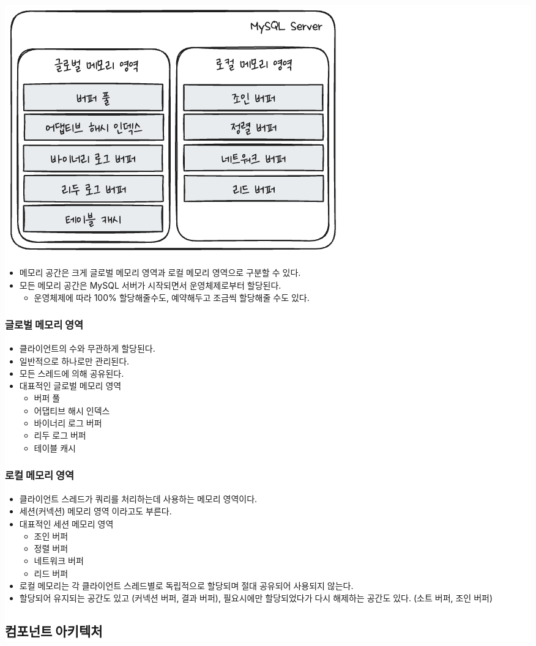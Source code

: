 ![mysql-memory-structure](/assets/images/2024-08-24-mysql-architecture/mysql-memory-structure.png)

- 메모리 공간은 크게 글로벌 메모리 영역과 로컬 메모리 영역으로 구분할 수 있다.
- 모든 메모리 공간은 MySQL 서버가 시작되면서 운영체제로부터 할당된다.
  - 운영체제에 따라 100% 할당해줄수도, 예약해두고 조금씩 할당해줄 수도 있다.

### 글로벌 메모리 영역

- 클라이언트의 수와 무관하게 할당된다.
- 일반적으로 하나로만 관리된다.
- 모든 스레드에 의해 공유된다.
- 대표적인 글로벌 메모리 영역
  - 버퍼 풀
  - 어댑티브 해시 인덱스
  - 바이너리 로그 버퍼
  - 리두 로그 버퍼
  - 테이블 캐시

### 로컬 메모리 영역

- 클라이언트 스레드가 쿼리를 처리하는데 사용하는 메모리 영역이다.
- 세션(커넥션) 메모리 영역 이라고도 부른다.
- 대표적인 세션 메모리 영역
  - 조인 버퍼
  - 정렬 버퍼
  - 네트워크 버퍼
  - 리드 버퍼
- 로컬 메모리는 각 클라이언트 스레드별로 독립적으로 할당되며 절대 공유되어 사용되지 않는다.
- 할당되어 유지되는 공간도 있고 (커넥션 버퍼, 결과 버퍼), 필요시에만 할당되었다가 다시 해제하는 공간도 있다. (소트 버퍼, 조인 버퍼)

## 컴포넌트 아키텍처
